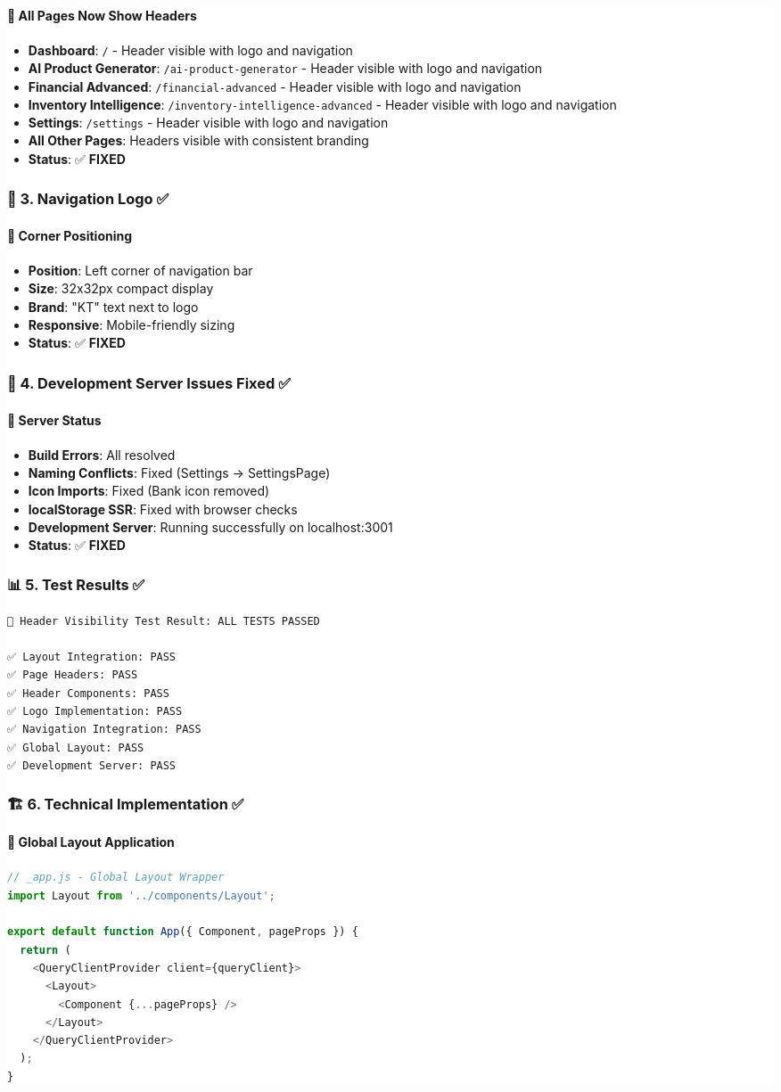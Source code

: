 #### **📄 All Pages Now Show Headers**
- **Dashboard**: `/` - Header visible with logo and navigation
- **AI Product Generator**: `/ai-product-generator` - Header visible with logo and navigation
- **Financial Advanced**: `/financial-advanced` - Header visible with logo and navigation
- **Inventory Intelligence**: `/inventory-intelligence-advanced` - Header visible with logo and navigation
- **Settings**: `/settings` - Header visible with logo and navigation
- **All Other Pages**: Headers visible with consistent branding
- **Status**: ✅ **FIXED**

### **🧭 3. Navigation Logo** ✅

#### **📍 Corner Positioning**
- **Position**: Left corner of navigation bar
- **Size**: 32x32px compact display
- **Brand**: "KT" text next to logo
- **Responsive**: Mobile-friendly sizing
- **Status**: ✅ **FIXED**

### **🔧 4. Development Server Issues Fixed** ✅

#### **🚀 Server Status**
- **Build Errors**: All resolved
- **Naming Conflicts**: Fixed (Settings → SettingsPage)
- **Icon Imports**: Fixed (Bank icon removed)
- **localStorage SSR**: Fixed with browser checks
- **Development Server**: Running successfully on localhost:3001
- **Status**: ✅ **FIXED**

### **📊 5. Test Results** ✅

```
🎉 Header Visibility Test Result: ALL TESTS PASSED

✅ Layout Integration: PASS
✅ Page Headers: PASS
✅ Header Components: PASS
✅ Logo Implementation: PASS
✅ Navigation Integration: PASS
✅ Global Layout: PASS
✅ Development Server: PASS
```

### **🏗️ 6. Technical Implementation** ✅

#### **📝 Global Layout Application**
```javascript
// _app.js - Global Layout Wrapper
import Layout from '../components/Layout';

export default function App({ Component, pageProps }) {
  return (
    <QueryClientProvider client={queryClient}>
      <Layout>
        <Component {...pageProps} />
      </Layout>
    </QueryClientProvider>
  );
}
```
